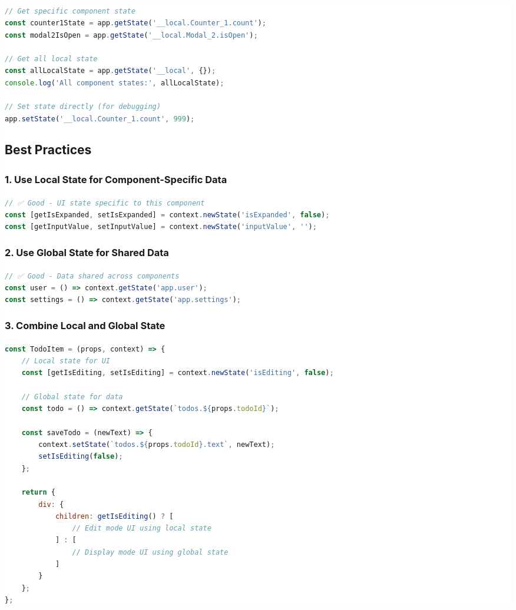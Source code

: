 ```javascript
// Get specific component state
const counter1State = app.getState('__local.Counter_1.count');
const modal2IsOpen = app.getState('__local.Modal_2.isOpen');

// Get all local state
const allLocalState = app.getState('__local', {});
console.log('All component states:', allLocalState);

// Set state directly (for debugging)
app.setState('__local.Counter_1.count', 999);
```

## Best Practices

### 1. Use Local State for Component-Specific Data
```javascript
// ✅ Good - UI state specific to this component
const [getIsExpanded, setIsExpanded] = context.newState('isExpanded', false);
const [getInputValue, setInputValue] = context.newState('inputValue', '');
```

### 2. Use Global State for Shared Data
```javascript
// ✅ Good - Data shared across components
const user = () => context.getState('app.user');
const settings = () => context.getState('app.settings');
```

### 3. Combine Local and Global State
```javascript
const TodoItem = (props, context) => {
    // Local state for UI
    const [getIsEditing, setIsEditing] = context.newState('isEditing', false);
    
    // Global state for data
    const todo = () => context.getState(`todos.${props.todoId}`);
    
    const saveTodo = (newText) => {
        context.setState(`todos.${props.todoId}.text`, newText);
        setIsEditing(false);
    };
    
    return {
        div: {
            children: getIsEditing() ? [
                // Edit mode UI using local state
            ] : [
                // Display mode UI using global state
            ]
        }
    };
};
```
